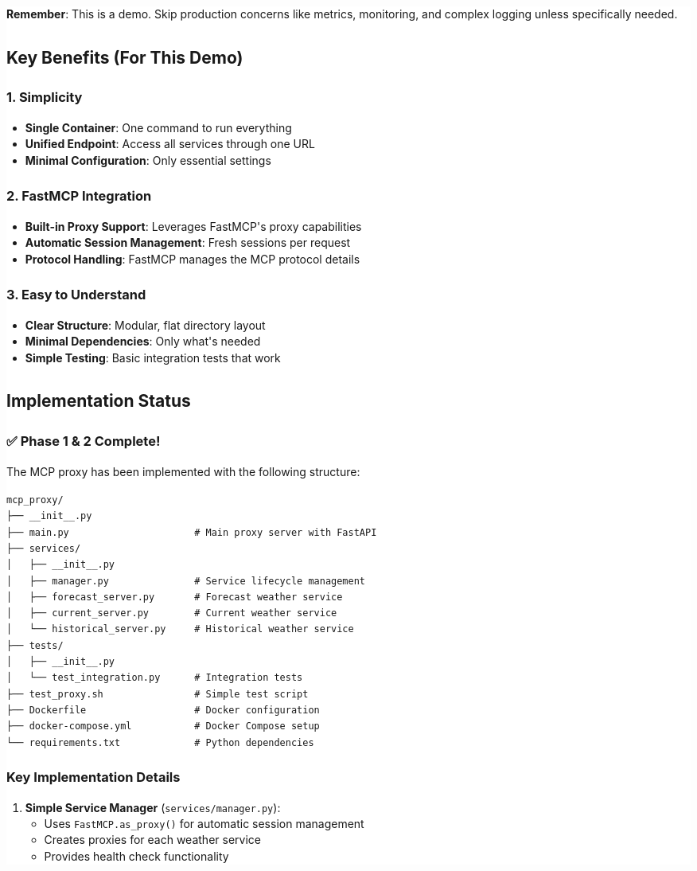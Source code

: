 **Remember**: This is a demo. Skip production concerns like metrics, monitoring, and complex logging unless specifically needed.

## Key Benefits (For This Demo)

### 1. Simplicity
- **Single Container**: One command to run everything
- **Unified Endpoint**: Access all services through one URL
- **Minimal Configuration**: Only essential settings

### 2. FastMCP Integration
- **Built-in Proxy Support**: Leverages FastMCP's proxy capabilities
- **Automatic Session Management**: Fresh sessions per request
- **Protocol Handling**: FastMCP manages the MCP protocol details

### 3. Easy to Understand
- **Clear Structure**: Modular, flat directory layout
- **Minimal Dependencies**: Only what's needed
- **Simple Testing**: Basic integration tests that work

## Implementation Status

### ✅ Phase 1 & 2 Complete!

The MCP proxy has been implemented with the following structure:

```
mcp_proxy/
├── __init__.py
├── main.py                      # Main proxy server with FastAPI
├── services/
│   ├── __init__.py
│   ├── manager.py               # Service lifecycle management
│   ├── forecast_server.py       # Forecast weather service
│   ├── current_server.py        # Current weather service
│   └── historical_server.py     # Historical weather service
├── tests/
│   ├── __init__.py
│   └── test_integration.py      # Integration tests
├── test_proxy.sh                # Simple test script
├── Dockerfile                   # Docker configuration
├── docker-compose.yml           # Docker Compose setup
└── requirements.txt             # Python dependencies
```

### Key Implementation Details

1. **Simple Service Manager** (`services/manager.py`):
   - Uses `FastMCP.as_proxy()` for automatic session management
   - Creates proxies for each weather service
   - Provides health check functionality
